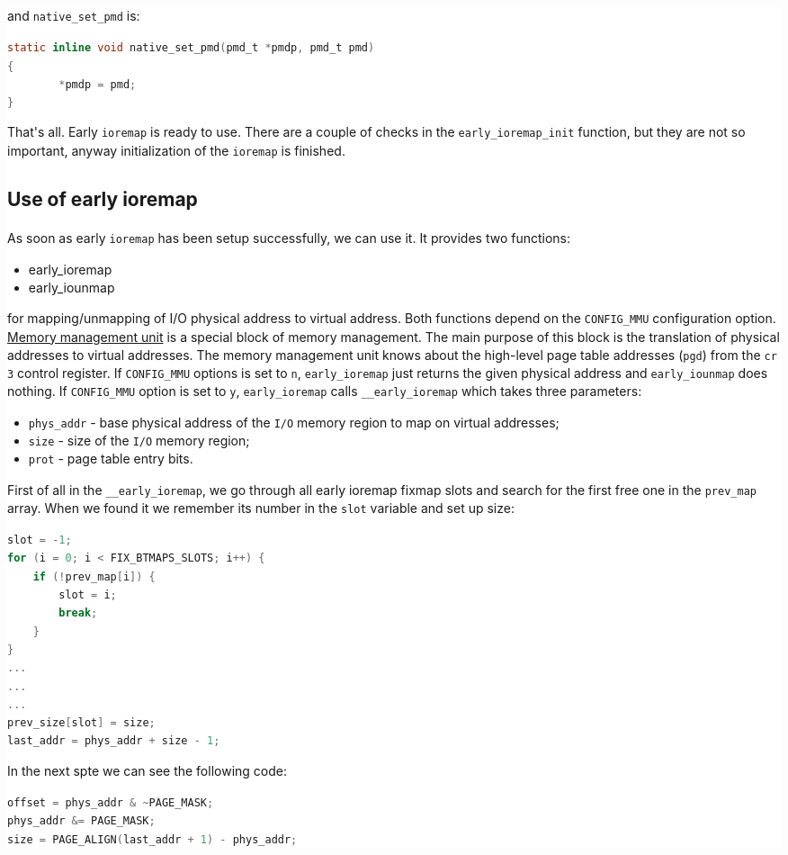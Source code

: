 and `native_set_pmd` is:

```C
static inline void native_set_pmd(pmd_t *pmdp, pmd_t pmd)
{
        *pmdp = pmd;
}
```

That's all. Early `ioremap` is ready to use. There are a couple of checks in the `early_ioremap_init` function, but they are not so important, anyway initialization of the `ioremap` is finished.

Use of early ioremap
--------------------------------------------------------------------------------

As soon as early `ioremap` has been setup successfully, we can use it. It provides two functions:

* early_ioremap
* early_iounmap

for mapping/unmapping of I/O physical address to virtual address. Both functions depend on the `CONFIG_MMU` configuration option. [Memory management unit](http://en.wikipedia.org/wiki/Memory_management_unit) is a special block of memory management. The main purpose of this block is the translation of physical addresses to virtual addresses. The memory management unit knows about the high-level page table addresses (`pgd`) from the `cr3` control register. If `CONFIG_MMU` options is set to `n`, `early_ioremap` just returns the given physical address and `early_iounmap` does nothing. If `CONFIG_MMU` option is set to `y`, `early_ioremap` calls `__early_ioremap` which takes three parameters:

* `phys_addr` - base physical address of the `I/O` memory region to map on virtual addresses;
* `size`      - size of the `I/O` memory region;
* `prot`      - page table entry bits.

First of all in the `__early_ioremap`, we go through all early ioremap fixmap slots and search for the first free one in the `prev_map` array. When we found it we remember its number in the `slot` variable and set up size:

```C
slot = -1;
for (i = 0; i < FIX_BTMAPS_SLOTS; i++) {
	if (!prev_map[i]) {
		slot = i;
		break;
	}
}
...
...
...
prev_size[slot] = size;
last_addr = phys_addr + size - 1;
```


In the next spte we can see the following code:

```C
offset = phys_addr & ~PAGE_MASK;
phys_addr &= PAGE_MASK;
size = PAGE_ALIGN(last_addr + 1) - phys_addr;
```
